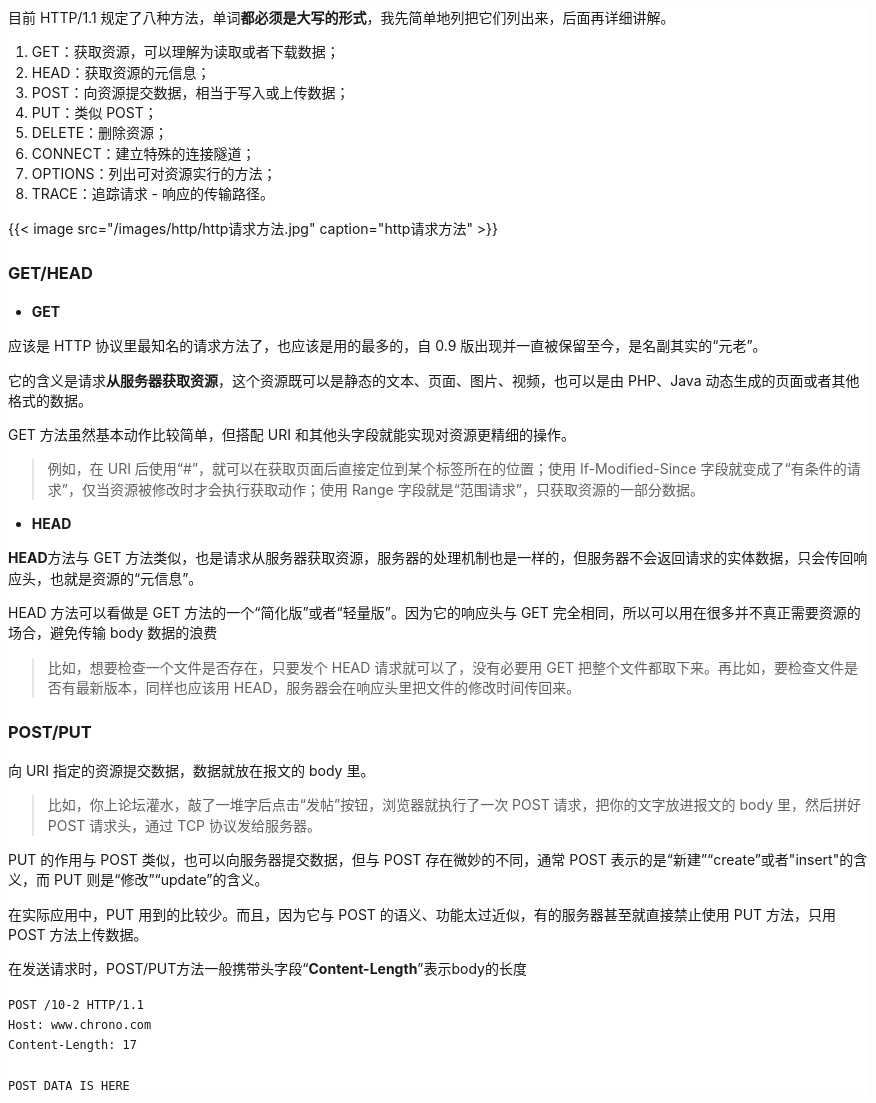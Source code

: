 目前 HTTP/1.1 规定了八种方法，单词**都必须是大写的形式**，我先简单地列把它们列出来，后面再详细讲解。

1. GET：获取资源，可以理解为读取或者下载数据；
2. HEAD：获取资源的元信息；
3. POST：向资源提交数据，相当于写入或上传数据；
4. PUT：类似 POST；
5. DELETE：删除资源；
6. CONNECT：建立特殊的连接隧道；
7. OPTIONS：列出可对资源实行的方法；
8. TRACE：追踪请求 - 响应的传输路径。


{{< image src="/images/http/http请求方法.jpg" caption="http请求方法" >}}


### GET/HEAD

- **GET**

应该是 HTTP 协议里最知名的请求方法了，也应该是用的最多的，自 0.9 版出现并一直被保留至今，是名副其实的“元老”。

它的含义是请求**从服务器获取资源**，这个资源既可以是静态的文本、页面、图片、视频，也可以是由 PHP、Java 动态生成的页面或者其他格式的数据。

GET 方法虽然基本动作比较简单，但搭配 URI 和其他头字段就能实现对资源更精细的操作。



>  例如，在 URI 后使用“#”，就可以在获取页面后直接定位到某个标签所在的位置；使用 If-Modified-Since 字段就变成了“有条件的请求”，仅当资源被修改时才会执行获取动作；使用 Range 字段就是“范围请求”，只获取资源的一部分数据。 



- **HEAD**

**HEAD**方法与 GET 方法类似，也是请求从服务器获取资源，服务器的处理机制也是一样的，但服务器不会返回请求的实体数据，只会传回响应头，也就是资源的“元信息”。

HEAD 方法可以看做是 GET 方法的一个“简化版”或者“轻量版”。因为它的响应头与 GET 完全相同，所以可以用在很多并不真正需要资源的场合，避免传输 body 数据的浪费



> 比如，想要检查一个文件是否存在，只要发个 HEAD 请求就可以了，没有必要用 GET 把整个文件都取下来。再比如，要检查文件是否有最新版本，同样也应该用 HEAD，服务器会在响应头里把文件的修改时间传回来。 



### POST/PUT

 向 URI 指定的资源提交数据，数据就放在报文的 body 里。 

> 比如，你上论坛灌水，敲了一堆字后点击“发帖”按钮，浏览器就执行了一次 POST 请求，把你的文字放进报文的 body 里，然后拼好 POST 请求头，通过 TCP 协议发给服务器。 



PUT 的作用与 POST 类似，也可以向服务器提交数据，但与 POST 存在微妙的不同，通常 POST 表示的是“新建”“create”或者"insert"的含义，而 PUT 则是“修改”“update”的含义。

在实际应用中，PUT 用到的比较少。而且，因为它与 POST 的语义、功能太过近似，有的服务器甚至就直接禁止使用 PUT 方法，只用 POST 方法上传数据。



 在发送请求时，POST/PUT方法一般携带头字段“**Content-Length**”表示body的长度

~~~
POST /10-2 HTTP/1.1
Host: www.chrono.com
Content-Length: 17
 
POST DATA IS HERE
~~~
